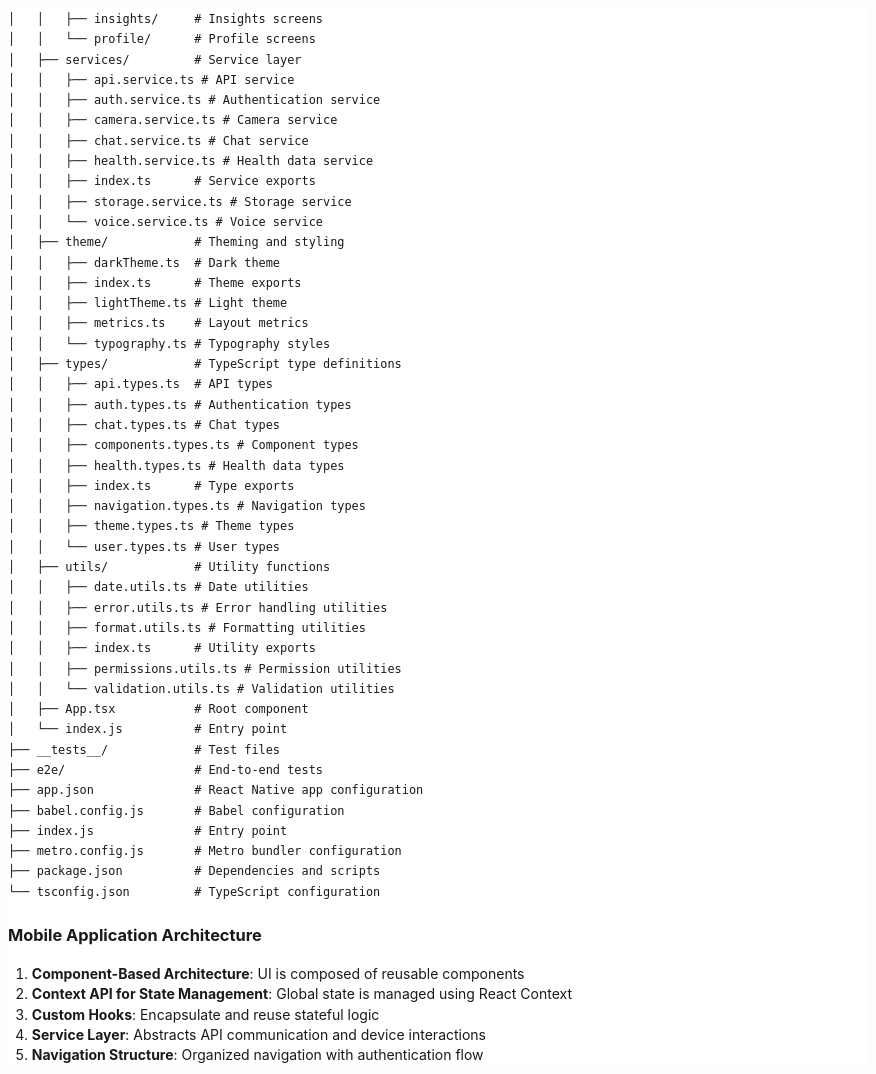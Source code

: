```
│   │   ├── insights/     # Insights screens
│   │   └── profile/      # Profile screens
│   ├── services/         # Service layer
│   │   ├── api.service.ts # API service
│   │   ├── auth.service.ts # Authentication service
│   │   ├── camera.service.ts # Camera service
│   │   ├── chat.service.ts # Chat service
│   │   ├── health.service.ts # Health data service
│   │   ├── index.ts      # Service exports
│   │   ├── storage.service.ts # Storage service
│   │   └── voice.service.ts # Voice service
│   ├── theme/            # Theming and styling
│   │   ├── darkTheme.ts  # Dark theme
│   │   ├── index.ts      # Theme exports
│   │   ├── lightTheme.ts # Light theme
│   │   ├── metrics.ts    # Layout metrics
│   │   └── typography.ts # Typography styles
│   ├── types/            # TypeScript type definitions
│   │   ├── api.types.ts  # API types
│   │   ├── auth.types.ts # Authentication types
│   │   ├── chat.types.ts # Chat types
│   │   ├── components.types.ts # Component types
│   │   ├── health.types.ts # Health data types
│   │   ├── index.ts      # Type exports
│   │   ├── navigation.types.ts # Navigation types
│   │   ├── theme.types.ts # Theme types
│   │   └── user.types.ts # User types
│   ├── utils/            # Utility functions
│   │   ├── date.utils.ts # Date utilities
│   │   ├── error.utils.ts # Error handling utilities
│   │   ├── format.utils.ts # Formatting utilities
│   │   ├── index.ts      # Utility exports
│   │   ├── permissions.utils.ts # Permission utilities
│   │   └── validation.utils.ts # Validation utilities
│   ├── App.tsx           # Root component
│   └── index.js          # Entry point
├── __tests__/            # Test files
├── e2e/                  # End-to-end tests
├── app.json              # React Native app configuration
├── babel.config.js       # Babel configuration
├── index.js              # Entry point
├── metro.config.js       # Metro bundler configuration
├── package.json          # Dependencies and scripts
└── tsconfig.json         # TypeScript configuration
```

### Mobile Application Architecture

1. **Component-Based Architecture**: UI is composed of reusable components
2. **Context API for State Management**: Global state is managed using React Context
3. **Custom Hooks**: Encapsulate and reuse stateful logic
4. **Service Layer**: Abstracts API communication and device interactions
5. **Navigation Structure**: Organized navigation with authentication flow
